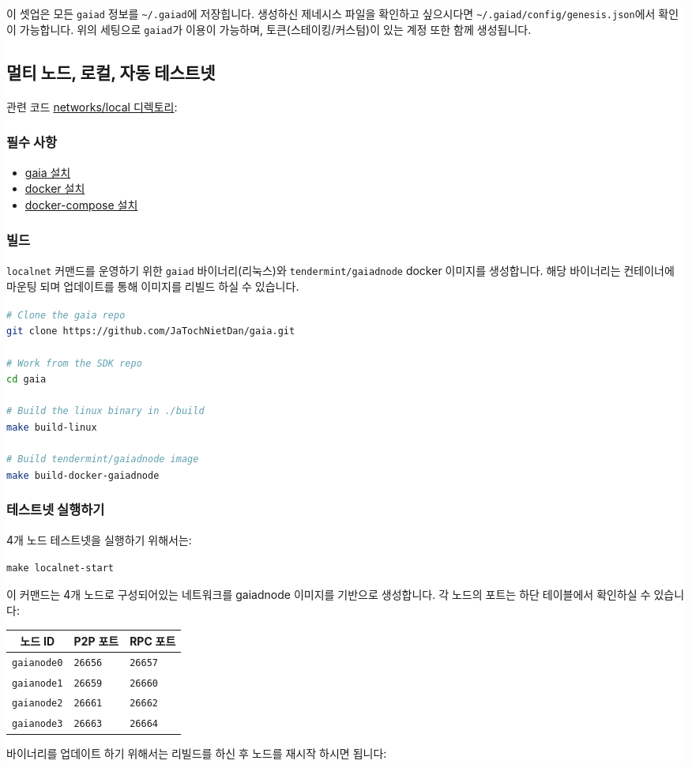 이 셋업은 모든 `gaiad` 정보를 `~/.gaiad`에 저장힙니다. 생성하신 제네시스 파일을 확인하고 싶으시다면 `~/.gaiad/config/genesis.json`에서 확인이 가능합니다. 위의 세팅으로 `gaiad`가 이용이 가능하며, 토큰(스테이킹/커스텀)이 있는 계정 또한 함께 생성됩니다.

## 멀티 노드, 로컬, 자동 테스트넷

관련 코드 [networks/local 디렉토리](https://github.com/JaTochNietDan/cosmos-sdk/tree/develop/networks/local):

### 필수 사항

- [gaia 설치](./installation.md)
- [docker 설치](https://docs.docker.com/engine/installation/)
- [docker-compose 설치](https://docs.docker.com/compose/install/)

### 빌드

`localnet` 커맨드를 운영하기 위한 `gaiad` 바이너리(리눅스)와 `tendermint/gaiadnode` docker 이미지를 생성합니다. 해당 바이너리는 컨테이너에 마운팅 되며 업데이트를 통해 이미지를 리빌드 하실 수 있습니다.

```bash
# Clone the gaia repo
git clone https://github.com/JaTochNietDan/gaia.git

# Work from the SDK repo
cd gaia

# Build the linux binary in ./build
make build-linux

# Build tendermint/gaiadnode image
make build-docker-gaiadnode
```

### 테스트넷 실행하기

4개 노드 테스트넷을 실행하기 위해서는:

```
make localnet-start
```

이 커맨드는 4개 노드로 구성되어있는 네트워크를 gaiadnode 이미지를 기반으로 생성합니다. 각 노드의 포트는 하단 테이블에서 확인하실 수 있습니다:

| 노드 ID     | P2P 포트 | RPC 포트 |
| ----------- | -------- | -------- |
| `gaianode0` | `26656`  | `26657`  |
| `gaianode1` | `26659`  | `26660`  |
| `gaianode2` | `26661`  | `26662`  |
| `gaianode3` | `26663`  | `26664`  |

바이너리를 업데이트 하기 위해서는 리빌드를 하신 후 노드를 재시작 하시면 됩니다:
